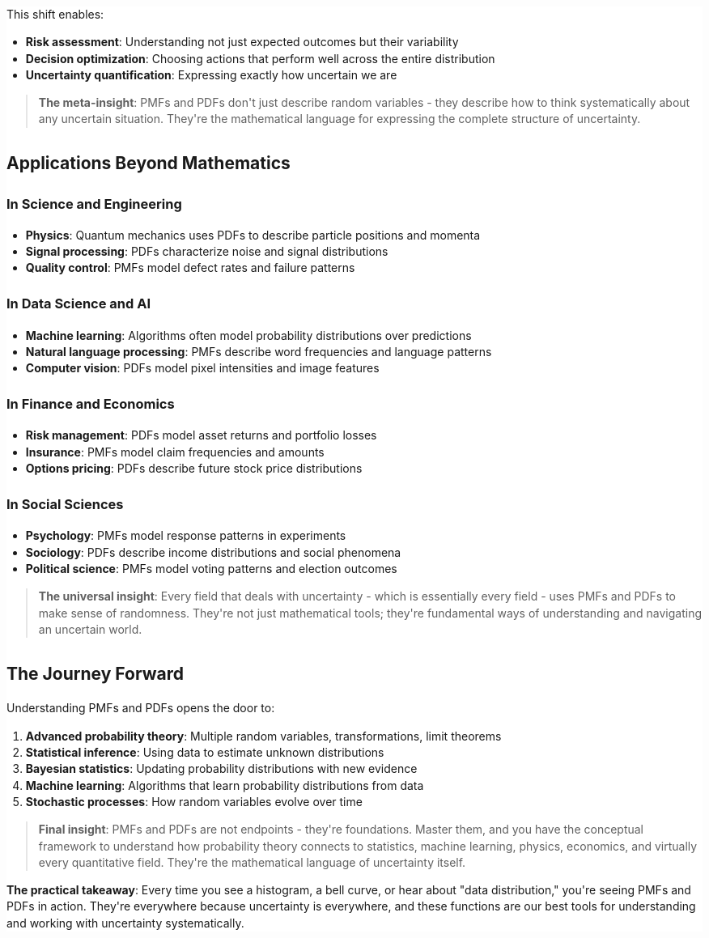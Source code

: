 This shift enables:
- **Risk assessment**: Understanding not just expected outcomes but their variability
- **Decision optimization**: Choosing actions that perform well across the entire distribution
- **Uncertainty quantification**: Expressing exactly how uncertain we are

> **The meta-insight**: PMFs and PDFs don't just describe random variables - they describe how to think systematically about any uncertain situation. They're the mathematical language for expressing the complete structure of uncertainty.

## Applications Beyond Mathematics

### In Science and Engineering
- **Physics**: Quantum mechanics uses PDFs to describe particle positions and momenta
- **Signal processing**: PDFs characterize noise and signal distributions
- **Quality control**: PMFs model defect rates and failure patterns

### In Data Science and AI  
- **Machine learning**: Algorithms often model probability distributions over predictions
- **Natural language processing**: PMFs describe word frequencies and language patterns
- **Computer vision**: PDFs model pixel intensities and image features

### In Finance and Economics
- **Risk management**: PDFs model asset returns and portfolio losses
- **Insurance**: PMFs model claim frequencies and amounts
- **Options pricing**: PDFs describe future stock price distributions

### In Social Sciences
- **Psychology**: PMFs model response patterns in experiments
- **Sociology**: PDFs describe income distributions and social phenomena
- **Political science**: PMFs model voting patterns and election outcomes

> **The universal insight**: Every field that deals with uncertainty - which is essentially every field - uses PMFs and PDFs to make sense of randomness. They're not just mathematical tools; they're fundamental ways of understanding and navigating an uncertain world.

## The Journey Forward

Understanding PMFs and PDFs opens the door to:

1. **Advanced probability theory**: Multiple random variables, transformations, limit theorems
2. **Statistical inference**: Using data to estimate unknown distributions
3. **Bayesian statistics**: Updating probability distributions with new evidence
4. **Machine learning**: Algorithms that learn probability distributions from data
5. **Stochastic processes**: How random variables evolve over time

> **Final insight**: PMFs and PDFs are not endpoints - they're foundations. Master them, and you have the conceptual framework to understand how probability theory connects to statistics, machine learning, physics, economics, and virtually every quantitative field. They're the mathematical language of uncertainty itself.

**The practical takeaway**: Every time you see a histogram, a bell curve, or hear about "data distribution," you're seeing PMFs and PDFs in action. They're everywhere because uncertainty is everywhere, and these functions are our best tools for understanding and working with uncertainty systematically.